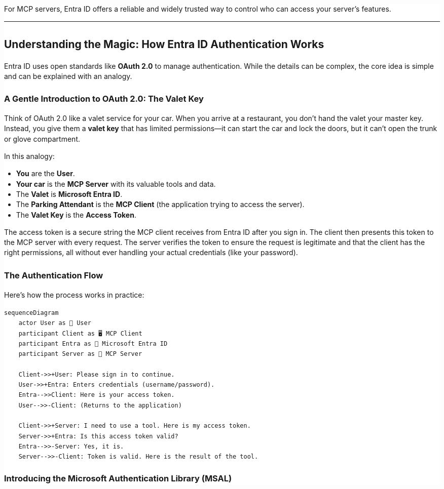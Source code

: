 For MCP servers, Entra ID offers a reliable and widely trusted way to control who can access your server’s features.

---

## Understanding the Magic: How Entra ID Authentication Works

Entra ID uses open standards like **OAuth 2.0** to manage authentication. While the details can be complex, the core idea is simple and can be explained with an analogy.

### A Gentle Introduction to OAuth 2.0: The Valet Key

Think of OAuth 2.0 like a valet service for your car. When you arrive at a restaurant, you don’t hand the valet your master key. Instead, you give them a **valet key** that has limited permissions—it can start the car and lock the doors, but it can’t open the trunk or glove compartment.

In this analogy:

- **You** are the **User**.
- **Your car** is the **MCP Server** with its valuable tools and data.
- The **Valet** is **Microsoft Entra ID**.
- The **Parking Attendant** is the **MCP Client** (the application trying to access the server).
- The **Valet Key** is the **Access Token**.

The access token is a secure string the MCP client receives from Entra ID after you sign in. The client then presents this token to the MCP server with every request. The server verifies the token to ensure the request is legitimate and that the client has the right permissions, all without ever handling your actual credentials (like your password).

### The Authentication Flow

Here’s how the process works in practice:

```mermaid
sequenceDiagram
    actor User as 👤 User
    participant Client as 🖥️ MCP Client
    participant Entra as 🔐 Microsoft Entra ID
    participant Server as 🔧 MCP Server

    Client->>+User: Please sign in to continue.
    User->>+Entra: Enters credentials (username/password).
    Entra-->>Client: Here is your access token.
    User-->>-Client: (Returns to the application)

    Client->>+Server: I need to use a tool. Here is my access token.
    Server->>+Entra: Is this access token valid?
    Entra-->>-Server: Yes, it is.
    Server-->>-Client: Token is valid. Here is the result of the tool.
```

### Introducing the Microsoft Authentication Library (MSAL)

